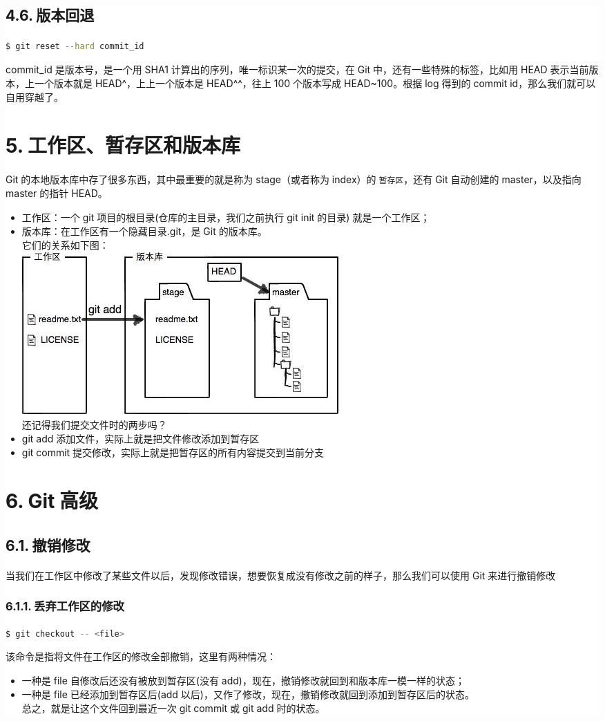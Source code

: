 ## 4.6. 版本回退

```bash
$ git reset --hard commit_id

```

commit_id 是版本号，是一个用 SHA1 计算出的序列，唯一标识某一次的提交，在 Git 中，还有一些特殊的标签，比如用 HEAD 表示当前版本，上一个版本就是 HEAD^，上上一个版本是 HEAD^^，往上 100 个版本写成 HEAD~100。根据 log 得到的 commit id，那么我们就可以自用穿越了。

# 5. 工作区、暂存区和版本库
Git 的本地版本库中存了很多东西，其中最重要的就是称为 stage（或者称为 index）的 `暂存区`，还有 Git 自动创建的 master，以及指向 master 的指针 HEAD。
- 工作区：一个 git 项目的根目录(仓库的主目录，我们之前执行 git init 的目录) 就是一个工作区；  
- 版本库：在工作区有一个隐藏目录.git，是 Git 的版本库。  
它们的关系如下图：  
![gitrepo](https://github.com/colinlee19860724/Study_Notebook/raw/master/Photo/gitrepo.png)  
还记得我们提交文件时的两步吗？
- git add 添加文件，实际上就是把文件修改添加到暂存区
- git commit 提交修改，实际上就是把暂存区的所有内容提交到当前分支

# 6. Git 高级

## 6.1. 撤销修改
当我们在工作区中修改了某些文件以后，发现修改错误，想要恢复成没有修改之前的样子，那么我们可以使用 Git 来进行撤销修改

### 6.1.1. 丢弃工作区的修改

```bash
$ git checkout -- <file>

```

该命令是指将文件在工作区的修改全部撤销，这里有两种情况：
- 一种是 file 自修改后还没有被放到暂存区(没有 add)，现在，撤销修改就回到和版本库一模一样的状态；
- 一种是 file 已经添加到暂存区后(add 以后)，又作了修改，现在，撤销修改就回到添加到暂存区后的状态。  
总之，就是让这个文件回到最近一次 git commit 或 git add 时的状态。
